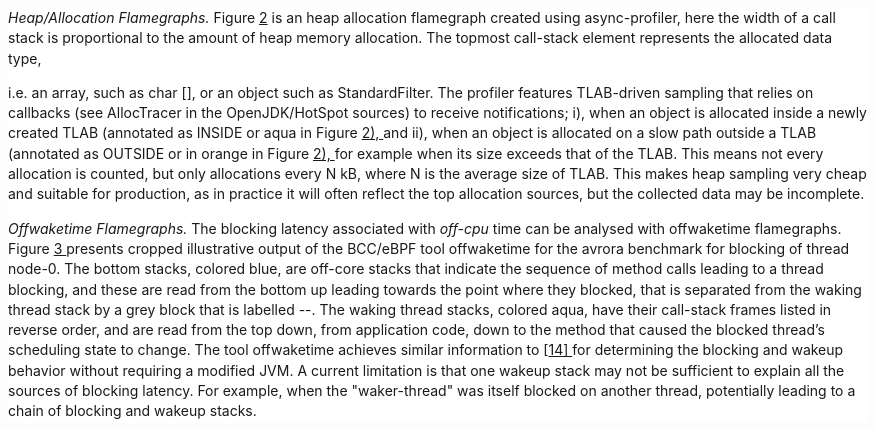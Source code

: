 *Heap/Allocation Flamegraphs.* Figure [2](#_bookmark6) is an heap allocation flamegraph created using async-profiler, here the width of a call stack is proportional to the amount of heap memory allocation. The topmost call-stack element represents the allocated data type,

i.e. an array, such as char [], or an object such as StandardFilter. The profiler features TLAB-driven sampling that relies on callbacks (see AllocTracer in the OpenJDK/HotSpot sources) to receive notifications; i), when an object is allocated inside a newly created TLAB (annotated as INSIDE or aqua in Figure [2), ](#_bookmark6)and ii), when an object is allocated on a slow path outside a TLAB (annotated as OUTSIDE or in orange in Figure [2), ](#_bookmark6)for example when its size exceeds that of the TLAB. This means not every allocation is counted, but only allocations every N kB, where N is the average size of TLAB. This makes heap sampling very cheap and suitable for production, as in practice it will often reflect the top allocation sources, but the collected data may be incomplete.

*Offwaketime Flamegraphs.* The blocking latency associated with *off-cpu* time can be analysed with offwaketime flamegraphs. Figure [3 ](#_bookmark8)presents cropped illustrative output of the BCC/eBPF tool offwaketime for the avrora benchmark for blocking of thread node-0. The bottom stacks, colored blue, are off-core stacks that indicate the sequence of method calls leading to a thread blocking, and these are read from the bottom up leading towards the point where they blocked, that is separated from the waking thread stack by a grey block that is labelled --. The waking thread stacks, colored aqua, have their call-stack frames listed in reverse order, and are read from the top down, from application code, down to the method that caused the blocked thread’s scheduling state to change. The tool offwaketime achieves similar information to [[14\] ](#_bookmark24)for determining the blocking and wakeup behavior without requiring a modified JVM. A current limitation is that one wakeup stack may not be sufficient to explain all the sources of blocking latency. For example, when the "waker-thread" was itself blocked on another thread, potentially leading to a chain of blocking and wakeup stacks.